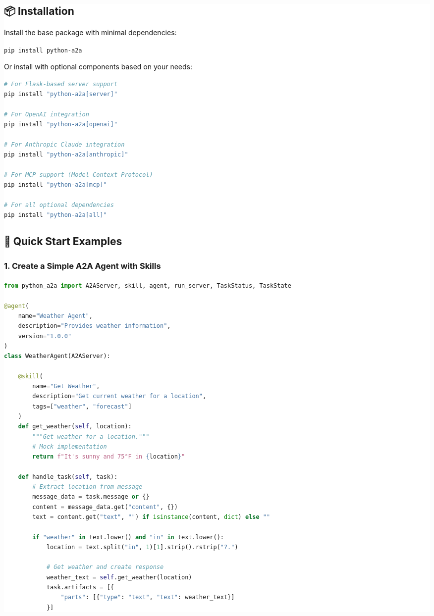 ## 📦 Installation

Install the base package with minimal dependencies:

```bash
pip install python-a2a
```

Or install with optional components based on your needs:

```bash
# For Flask-based server support
pip install "python-a2a[server]"

# For OpenAI integration
pip install "python-a2a[openai]"

# For Anthropic Claude integration
pip install "python-a2a[anthropic]"

# For MCP support (Model Context Protocol)
pip install "python-a2a[mcp]"

# For all optional dependencies
pip install "python-a2a[all]"
```

## 🚀 Quick Start Examples

### 1. Create a Simple A2A Agent with Skills

```python
from python_a2a import A2AServer, skill, agent, run_server, TaskStatus, TaskState

@agent(
    name="Weather Agent",
    description="Provides weather information",
    version="1.0.0"
)
class WeatherAgent(A2AServer):
    
    @skill(
        name="Get Weather",
        description="Get current weather for a location",
        tags=["weather", "forecast"]
    )
    def get_weather(self, location):
        """Get weather for a location."""
        # Mock implementation
        return f"It's sunny and 75°F in {location}"
    
    def handle_task(self, task):
        # Extract location from message
        message_data = task.message or {}
        content = message_data.get("content", {})
        text = content.get("text", "") if isinstance(content, dict) else ""
        
        if "weather" in text.lower() and "in" in text.lower():
            location = text.split("in", 1)[1].strip().rstrip("?.")
            
            # Get weather and create response
            weather_text = self.get_weather(location)
            task.artifacts = [{
                "parts": [{"type": "text", "text": weather_text}]
            }]
```
